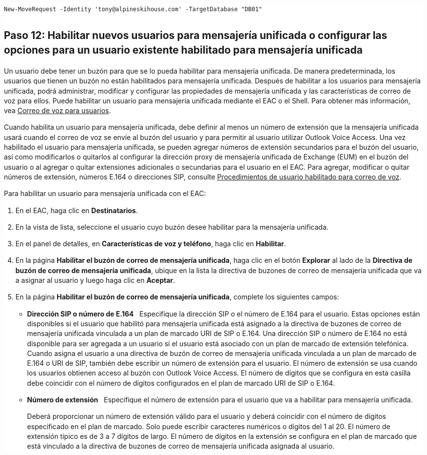     New-MoveRequest -Identity 'tony@alpineskihouse.com' -TargetDatabase "DB01"

## Paso 12: Habilitar nuevos usuarios para mensajería unificada o configurar las opciones para un usuario existente habilitado para mensajería unificada

Un usuario debe tener un buzón para que se lo pueda habilitar para mensajería unificada. De manera predeterminada, los usuarios que tienen un buzón no están habilitados para mensajería unificada. Después de habilitar a los usuarios para mensajería unificada, podrá administrar, modificar y configurar las propiedades de mensajería unificada y las características de correo de voz para ellos. Puede habilitar un usuario para mensajería unificada mediante el EAC o el Shell. Para obtener más información, vea [Correo de voz para usuarios](voice-mail-for-users-exchange-2013-help.md).

Cuando habilita un usuario para mensajería unificada, debe definir al menos un número de extensión que la mensajería unificada usará cuando el correo de voz se envíe al buzón del usuario y para permitir al usuario utilizar Outlook Voice Access. Una vez habilitado el usuario para mensajería unificada, se pueden agregar números de extensión secundarios para el buzón del usuario, así como modificarlos o quitarlos al configurar la dirección proxy de mensajería unificada de Exchange (EUM) en el buzón del usuario o al agregar o quitar extensiones adicionales o secundarias para el usuario en el EAC. Para agregar, modificar o quitar números de extensión, números E.164 o direcciones SIP, consulte [Procedimientos de usuario habilitado para correo de voz](voice-mail-enabled-user-procedures-exchange-2013-help.md).

Para habilitar un usuario para mensajería unificada con el EAC:

1.  En el EAC, haga clic en **Destinatarios**.

2.  En la vista de lista, seleccione el usuario cuyo buzón desee habilitar para la mensajería unificada.

3.  En el panel de detalles, en **Características de voz y teléfono**, haga clic en **Habilitar**.

4.  En la página **Habilitar el buzón de correo de mensajería unificada**, haga clic en el botón **Explorar** al lado de la **Directiva de buzón de correo de mensajería unificada**, ubique en la lista la directiva de buzones de correo de mensajería unificada que va a asignar al usuario y luego haga clic en **Aceptar**.

5.  En la página **Habilitar el buzón de correo de mensajería unificada**, complete los siguientes campos:
    
      - **Dirección SIP o número de E.164**   Especifique la dirección SIP o el número de E.164 para el usuario. Estas opciones están disponibles si el usuario que habilitó para mensajería unificada está asignado a la directiva de buzones de correo de mensajería unificada vinculada a un plan de marcado URI de SIP o E.164. Una dirección SIP o número de E.164 no está disponible para ser agregada a un usuario si el usuario está asociado con un plan de marcado de extensión telefónica. Cuando asigna el usuario a una directiva de buzón de correo de mensajería unificada vinculada a un plan de marcado de E.164 o URI de SIP, también debe escribir un número de extensión para el usuario. El número de extensión se usa cuando los usuarios obtienen acceso al buzón con Outlook Voice Access. El número de dígitos que se configura en esta casilla debe coincidir con el número de dígitos configurados en el plan de marcado URI de SIP o E.164.
    
      - **Número de extensión**   Especifique el número de extensión para el usuario que va a habilitar para mensajería unificada.
        
        Deberá proporcionar un número de extensión válido para el usuario y deberá coincidir con el número de dígitos especificado en el plan de marcado. Solo puede escribir caracteres numéricos o dígitos del 1 al 20. El número de extensión típico es de 3 a 7 dígitos de largo. El número de dígitos en la extensión se configura en el plan de marcado que está vinculado a la directiva de buzones de correo de mensajería unificada asignada al usuario.
    